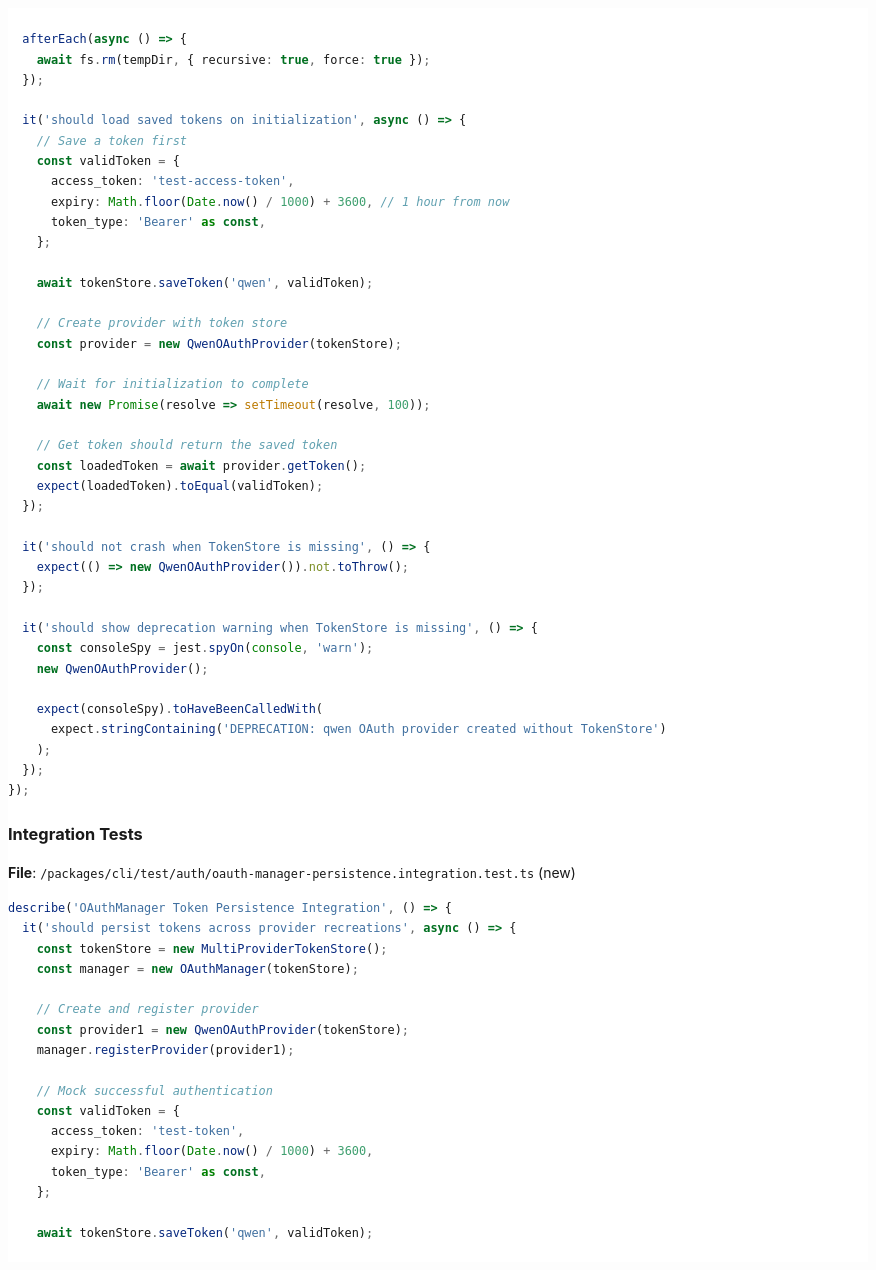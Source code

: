 ```typescript

  afterEach(async () => {
    await fs.rm(tempDir, { recursive: true, force: true });
  });

  it('should load saved tokens on initialization', async () => {
    // Save a token first
    const validToken = {
      access_token: 'test-access-token',
      expiry: Math.floor(Date.now() / 1000) + 3600, // 1 hour from now
      token_type: 'Bearer' as const,
    };
    
    await tokenStore.saveToken('qwen', validToken);
    
    // Create provider with token store
    const provider = new QwenOAuthProvider(tokenStore);
    
    // Wait for initialization to complete
    await new Promise(resolve => setTimeout(resolve, 100));
    
    // Get token should return the saved token
    const loadedToken = await provider.getToken();
    expect(loadedToken).toEqual(validToken);
  });

  it('should not crash when TokenStore is missing', () => {
    expect(() => new QwenOAuthProvider()).not.toThrow();
  });

  it('should show deprecation warning when TokenStore is missing', () => {
    const consoleSpy = jest.spyOn(console, 'warn');
    new QwenOAuthProvider();
    
    expect(consoleSpy).toHaveBeenCalledWith(
      expect.stringContaining('DEPRECATION: qwen OAuth provider created without TokenStore')
    );
  });
});
```

### Integration Tests

**File**: `/packages/cli/test/auth/oauth-manager-persistence.integration.test.ts` (new)

```typescript
describe('OAuthManager Token Persistence Integration', () => {
  it('should persist tokens across provider recreations', async () => {
    const tokenStore = new MultiProviderTokenStore();
    const manager = new OAuthManager(tokenStore);
    
    // Create and register provider
    const provider1 = new QwenOAuthProvider(tokenStore);
    manager.registerProvider(provider1);
    
    // Mock successful authentication
    const validToken = {
      access_token: 'test-token',
      expiry: Math.floor(Date.now() / 1000) + 3600,
      token_type: 'Bearer' as const,
    };
    
    await tokenStore.saveToken('qwen', validToken);
    
```